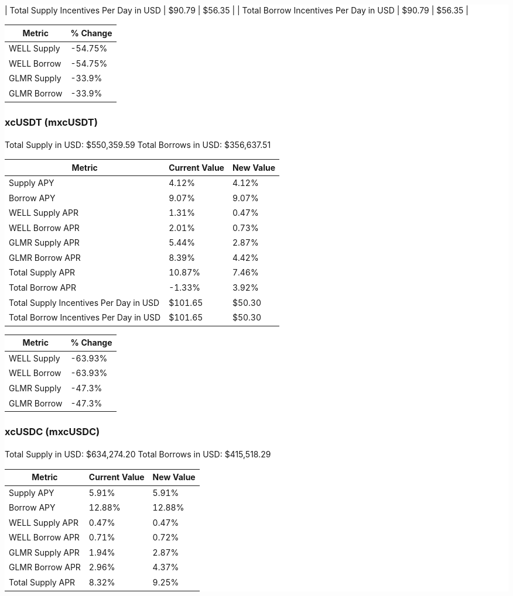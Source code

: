 | Total Supply Incentives Per Day in USD | $90.79        | $56.35    |
| Total Borrow Incentives Per Day in USD | $90.79        | $56.35    |

| Metric      | % Change |
| ----------- | -------- |
| WELL Supply | -54.75%  |
| WELL Borrow | -54.75%  |
| GLMR Supply | -33.9%   |
| GLMR Borrow | -33.9%   |

### xcUSDT (mxcUSDT)

Total Supply in USD: $550,359.59 Total Borrows in USD: $356,637.51

| Metric                                 | Current Value | New Value |
| -------------------------------------- | ------------- | --------- |
| Supply APY                             | 4.12%         | 4.12%     |
| Borrow APY                             | 9.07%         | 9.07%     |
| WELL Supply APR                        | 1.31%         | 0.47%     |
| WELL Borrow APR                        | 2.01%         | 0.73%     |
| GLMR Supply APR                        | 5.44%         | 2.87%     |
| GLMR Borrow APR                        | 8.39%         | 4.42%     |
| Total Supply APR                       | 10.87%        | 7.46%     |
| Total Borrow APR                       | -1.33%        | 3.92%     |
| Total Supply Incentives Per Day in USD | $101.65       | $50.30    |
| Total Borrow Incentives Per Day in USD | $101.65       | $50.30    |

| Metric      | % Change |
| ----------- | -------- |
| WELL Supply | -63.93%  |
| WELL Borrow | -63.93%  |
| GLMR Supply | -47.3%   |
| GLMR Borrow | -47.3%   |

### xcUSDC (mxcUSDC)

Total Supply in USD: $634,274.20 Total Borrows in USD: $415,518.29

| Metric                                 | Current Value | New Value |
| -------------------------------------- | ------------- | --------- |
| Supply APY                             | 5.91%         | 5.91%     |
| Borrow APY                             | 12.88%        | 12.88%    |
| WELL Supply APR                        | 0.47%         | 0.47%     |
| WELL Borrow APR                        | 0.71%         | 0.72%     |
| GLMR Supply APR                        | 1.94%         | 2.87%     |
| GLMR Borrow APR                        | 2.96%         | 4.37%     |
| Total Supply APR                       | 8.32%         | 9.25%     |